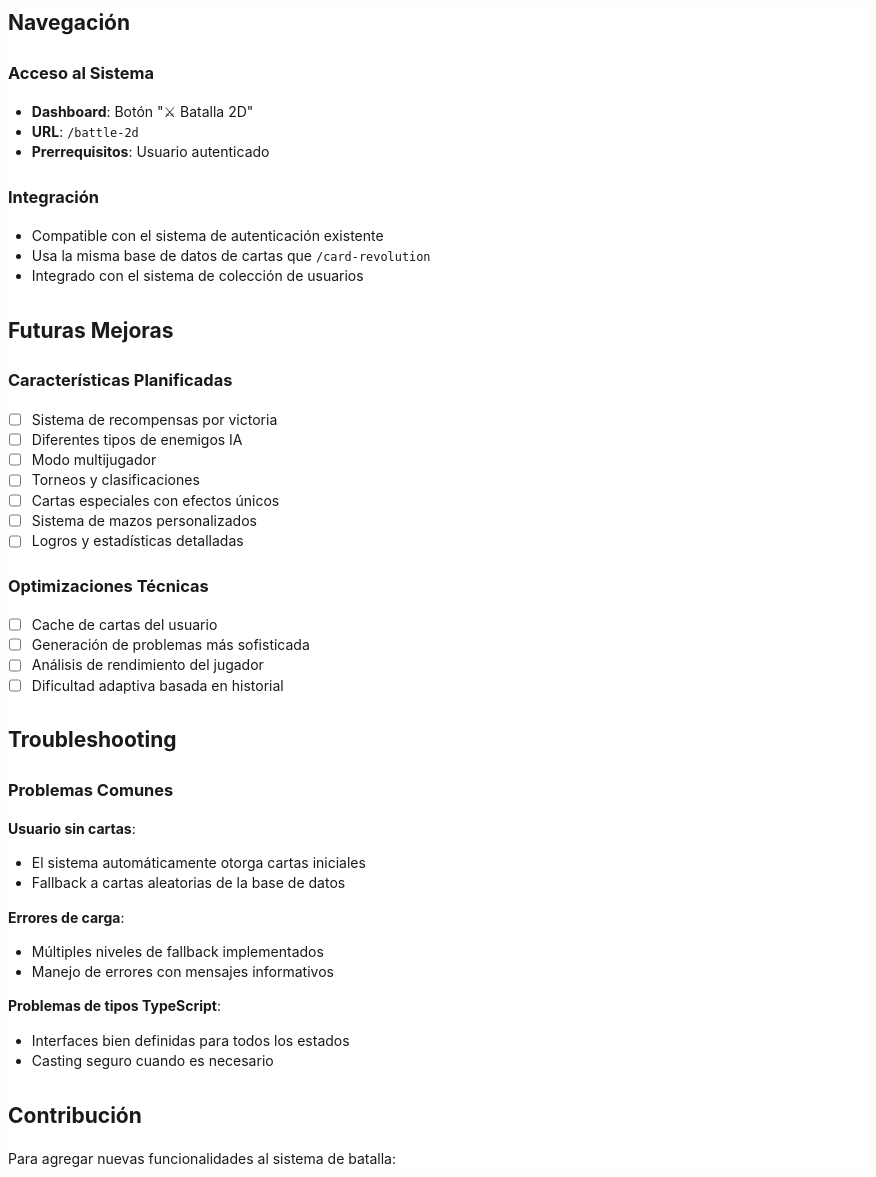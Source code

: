 ## Navegación

### Acceso al Sistema
- **Dashboard**: Botón "⚔️ Batalla 2D"
- **URL**: `/battle-2d`
- **Prerrequisitos**: Usuario autenticado

### Integración
- Compatible con el sistema de autenticación existente
- Usa la misma base de datos de cartas que `/card-revolution`
- Integrado con el sistema de colección de usuarios

## Futuras Mejoras

### Características Planificadas
- [ ] Sistema de recompensas por victoria
- [ ] Diferentes tipos de enemigos IA
- [ ] Modo multijugador
- [ ] Torneos y clasificaciones
- [ ] Cartas especiales con efectos únicos
- [ ] Sistema de mazos personalizados
- [ ] Logros y estadísticas detalladas

### Optimizaciones Técnicas
- [ ] Cache de cartas del usuario
- [ ] Generación de problemas más sofisticada
- [ ] Análisis de rendimiento del jugador
- [ ] Dificultad adaptiva basada en historial

## Troubleshooting

### Problemas Comunes

**Usuario sin cartas**:
- El sistema automáticamente otorga cartas iniciales
- Fallback a cartas aleatorias de la base de datos

**Errores de carga**:
- Múltiples niveles de fallback implementados
- Manejo de errores con mensajes informativos

**Problemas de tipos TypeScript**:
- Interfaces bien definidas para todos los estados
- Casting seguro cuando es necesario

## Contribución

Para agregar nuevas funcionalidades al sistema de batalla:
